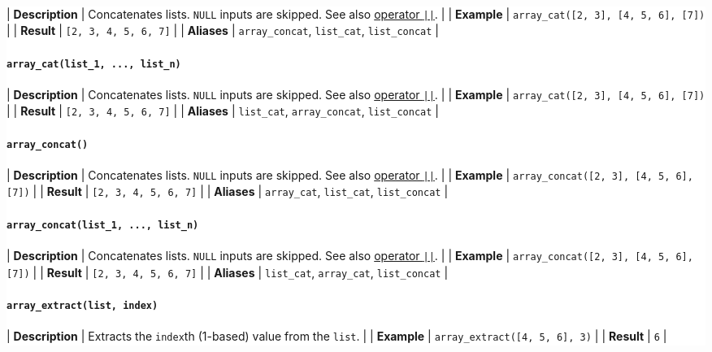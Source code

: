 <div class="nostroke_table"></div>

| **Description** | Concatenates lists. `NULL` inputs are skipped. See also [operator `||`](#arg1--arg2). |
| **Example** | `array_cat([2, 3], [4, 5, 6], [7])` |
| **Result** | `[2, 3, 4, 5, 6, 7]` |
| **Aliases** | `array_concat`, `list_cat`, `list_concat` |

#### `array_cat(list_1, ..., list_n)`

<div class="nostroke_table"></div>

| **Description** | Concatenates lists. `NULL` inputs are skipped. See also [operator `||`](#arg1--arg2). |
| **Example** | `array_cat([2, 3], [4, 5, 6], [7])` |
| **Result** | `[2, 3, 4, 5, 6, 7]` |
| **Aliases** | `list_cat`, `array_concat`, `list_concat` |

#### `array_concat()`

<div class="nostroke_table"></div>

| **Description** | Concatenates lists. `NULL` inputs are skipped. See also [operator `||`](#arg1--arg2). |
| **Example** | `array_concat([2, 3], [4, 5, 6], [7])` |
| **Result** | `[2, 3, 4, 5, 6, 7]` |
| **Aliases** | `array_cat`, `list_cat`, `list_concat` |

#### `array_concat(list_1, ..., list_n)`

<div class="nostroke_table"></div>

| **Description** | Concatenates lists. `NULL` inputs are skipped. See also [operator `||`](#arg1--arg2). |
| **Example** | `array_concat([2, 3], [4, 5, 6], [7])` |
| **Result** | `[2, 3, 4, 5, 6, 7]` |
| **Aliases** | `list_cat`, `array_cat`, `list_concat` |

#### `array_extract(list, index)`

<div class="nostroke_table"></div>

| **Description** | Extracts the `index`th (1-based) value from the `list`. |
| **Example** | `array_extract([4, 5, 6], 3)` |
| **Result** | `6` |
